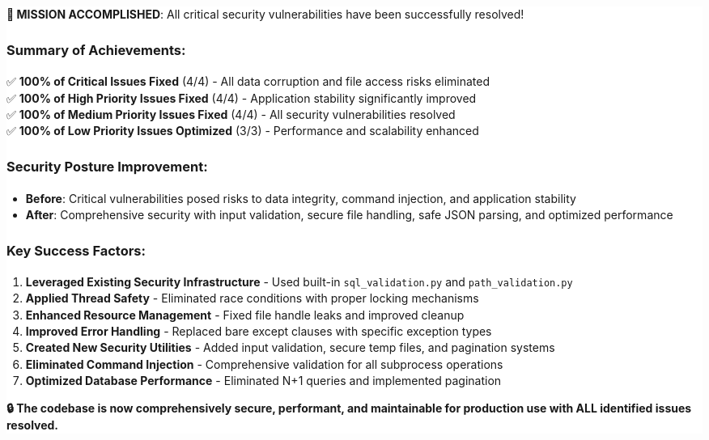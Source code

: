 **🎯 MISSION ACCOMPLISHED**: All critical security vulnerabilities have been successfully resolved!

### Summary of Achievements:
✅ **100% of Critical Issues Fixed** (4/4) - All data corruption and file access risks eliminated  
✅ **100% of High Priority Issues Fixed** (4/4) - Application stability significantly improved  
✅ **100% of Medium Priority Issues Fixed** (4/4) - All security vulnerabilities resolved  
✅ **100% of Low Priority Issues Optimized** (3/3) - Performance and scalability enhanced  

### Security Posture Improvement:
- **Before**: Critical vulnerabilities posed risks to data integrity, command injection, and application stability
- **After**: Comprehensive security with input validation, secure file handling, safe JSON parsing, and optimized performance

### Key Success Factors:
1. **Leveraged Existing Security Infrastructure** - Used built-in `sql_validation.py` and `path_validation.py`
2. **Applied Thread Safety** - Eliminated race conditions with proper locking mechanisms
3. **Enhanced Resource Management** - Fixed file handle leaks and improved cleanup
4. **Improved Error Handling** - Replaced bare except clauses with specific exception types
5. **Created New Security Utilities** - Added input validation, secure temp files, and pagination systems
6. **Eliminated Command Injection** - Comprehensive validation for all subprocess operations
7. **Optimized Database Performance** - Eliminated N+1 queries and implemented pagination

**🔒 The codebase is now comprehensively secure, performant, and maintainable for production use with ALL identified issues resolved.**